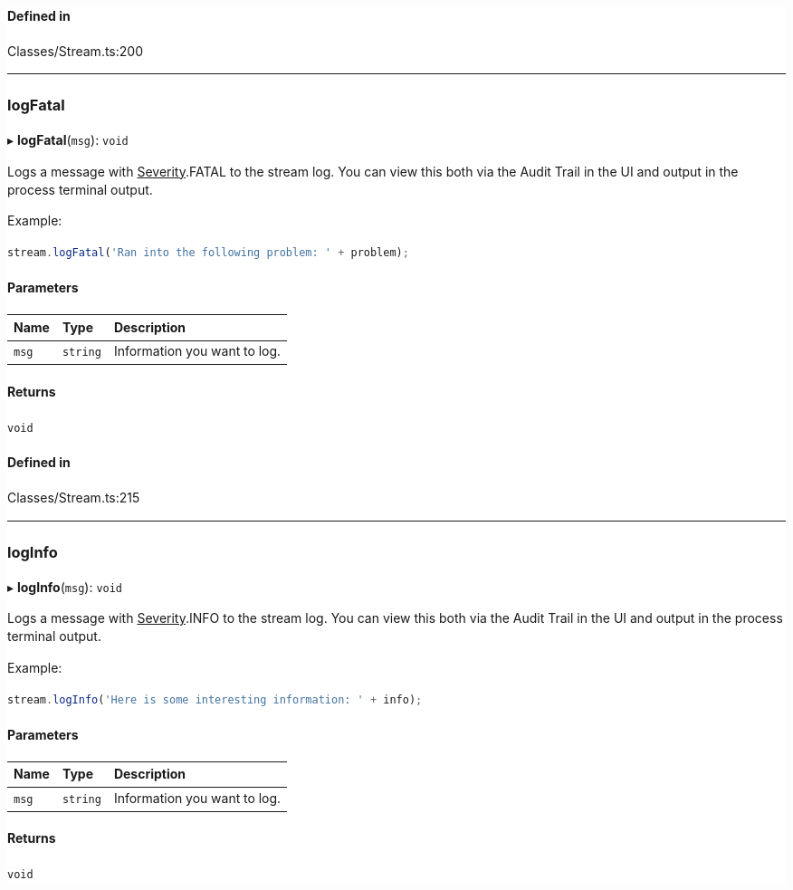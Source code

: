 #### Defined in

Classes/Stream.ts:200

___

### logFatal

▸ **logFatal**(`msg`): `void`

Logs a message with [Severity](../enums/Severity.md).FATAL to the stream log.
You can view this both via the Audit Trail in the UI and output in the process terminal output.

Example:
```js
stream.logFatal('Ran into the following problem: ' + problem);
```

#### Parameters

| Name | Type | Description |
| :------ | :------ | :------ |
| `msg` | `string` | Information you want to log. |

#### Returns

`void`

#### Defined in

Classes/Stream.ts:215

___

### logInfo

▸ **logInfo**(`msg`): `void`

Logs a message with [Severity](../enums/Severity.md).INFO to the stream log.
You can view this both via the Audit Trail in the UI and output in the process terminal output.

Example:
```js
stream.logInfo('Here is some interesting information: ' + info);
```

#### Parameters

| Name | Type | Description |
| :------ | :------ | :------ |
| `msg` | `string` | Information you want to log. |

#### Returns

`void`
